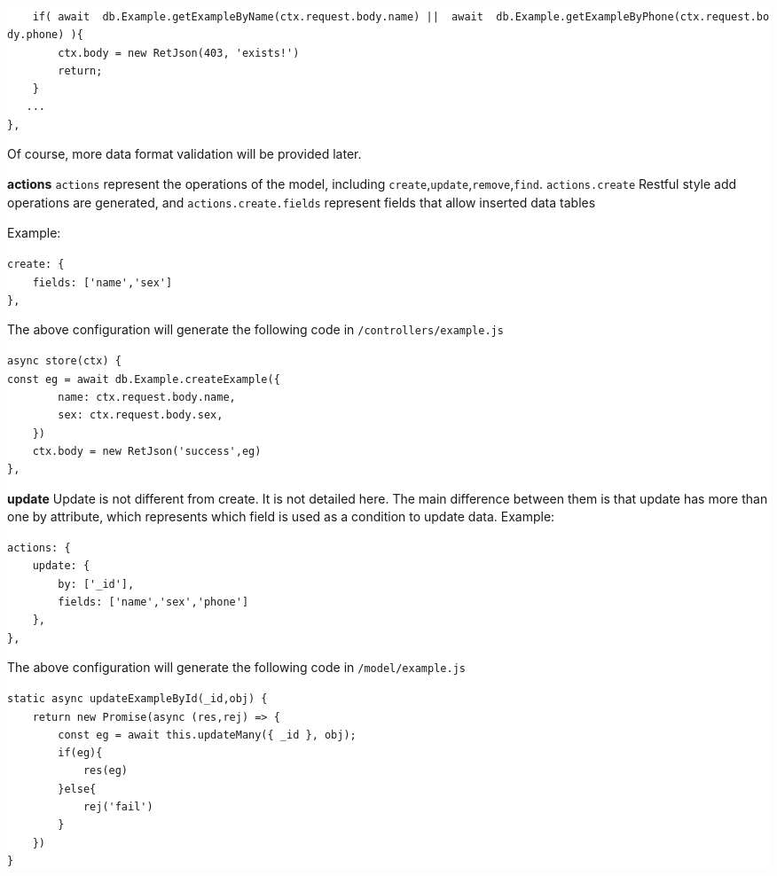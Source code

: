 ```
    if( await  db.Example.getExampleByName(ctx.request.body.name) ||  await  db.Example.getExampleByPhone(ctx.request.body.phone) ){
        ctx.body = new RetJson(403, 'exists!')
        return;
    }
   ...
},
```
Of course, more data format validation will be provided later.

**actions**
`actions` represent the operations of the model, including `create`,`update`,`remove`,`find`.
`actions.create` Restful style add operations are generated, and `actions.create.fields` represent fields that allow inserted data tables

Example:
```
create: {
    fields: ['name','sex']
},
```

The above configuration will generate the following code in `/controllers/example.js`

```
async store(ctx) {
const eg = await db.Example.createExample({
        name: ctx.request.body.name,
        sex: ctx.request.body.sex,
    })
    ctx.body = new RetJson('success',eg)
},
```
**update**
Update is not different from create. It is not detailed here.
The main difference between them is that update has more than one by attribute, which represents which field is used as a condition to update data.
Example:
```
actions: {
    update: {
        by: ['_id'],
        fields: ['name','sex','phone']
    },
},
```

The above configuration will generate the following code in `/model/example.js`

```
static async updateExampleById(_id,obj) {
    return new Promise(async (res,rej) => {
        const eg = await this.updateMany({ _id }, obj);
        if(eg){
            res(eg)
        }else{
            rej('fail')
        }
    })
}
```
